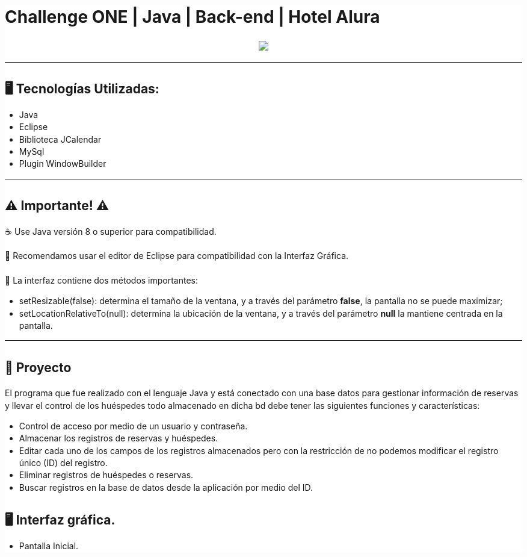 # Challenge ONE | Java | Back-end | Hotel Alura

<p align="center" >
     <img width="300" heigth="300" src="https://user-images.githubusercontent.com/91544872/189419040-c093db78-c970-4960-8aca-ffcc11f7ffaf.png">
</p>

---


## 🖥️ Tecnologías Utilizadas:

- Java
- Eclipse
- Biblioteca JCalendar
- MySql
- Plugin WindowBuilder </br>

---
## ⚠️ Importante! ⚠️

☕ Use Java versión 8 o superior para compatibilidad. </br></br>
📝 Recomendamos usar el editor de Eclipse para compatibilidad con la Interfaz Gráfica. </br></br>
🎨 La interfaz contiene dos métodos importantes:
- setResizable(false): determina el tamaño de la ventana, y a través del parámetro <strong>false</strong>, la pantalla no se puede maximizar;
- setLocationRelativeTo(null): determina la ubicación de la ventana, y a través del parámetro <strong>null</strong> la mantiene centrada en la pantalla.

---

## 🚧 Proyecto

El programa que fue realizado con el lenguaje Java y está conectado con una base datos para gestionar información de reservas y llevar el control de los huéspedes todo almacenado en dicha bd debe tener las siguientes funciones y características:

- Control de acceso por medio de un usuario y contraseña.
- Almacenar los registros de reservas y huéspedes.
- Editar cada uno de los campos de los registros almacenados pero con la restricción de no podemos modificar el registro único (ID) del registro.
- Eliminar registros de huéspedes o reservas.
- Buscar registros en la base de datos desde la aplicación por medio del ID.

## 🖥️ Interfaz gráfica.

* Pantalla Inicial.
